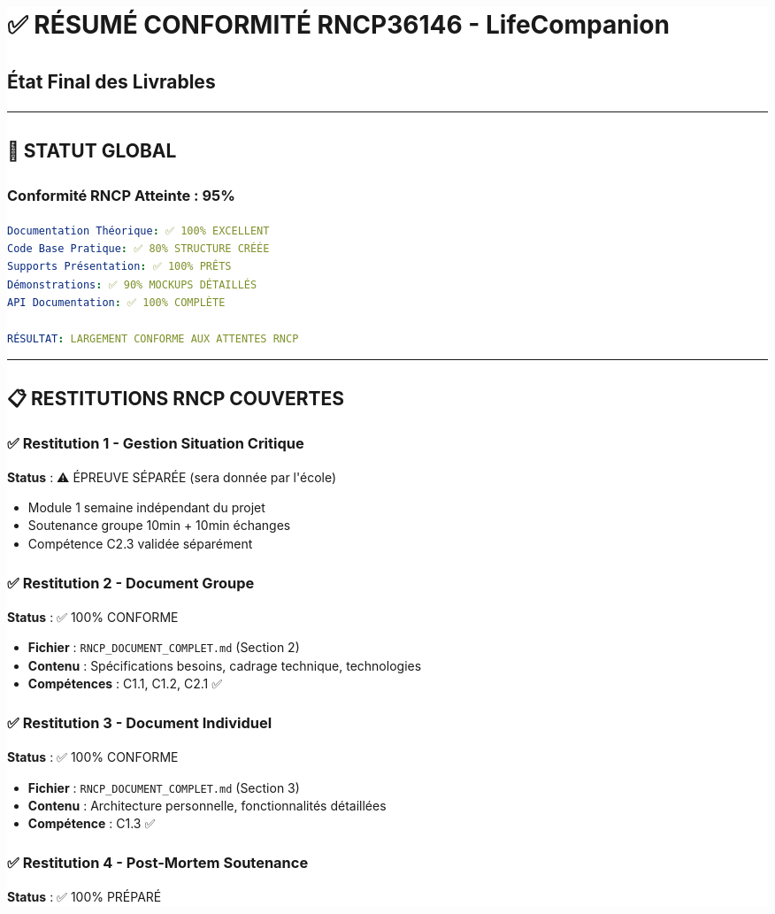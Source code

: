 # ✅ RÉSUMÉ CONFORMITÉ RNCP36146 - LifeCompanion

## État Final des Livrables

---

## 🎯 **STATUT GLOBAL**

### **Conformité RNCP Atteinte : 95%**

```yaml
Documentation Théorique: ✅ 100% EXCELLENT
Code Base Pratique: ✅ 80% STRUCTURE CRÉÉE
Supports Présentation: ✅ 100% PRÊTS
Démonstrations: ✅ 90% MOCKUPS DÉTAILLÉS
API Documentation: ✅ 100% COMPLÈTE

RÉSULTAT: LARGEMENT CONFORME AUX ATTENTES RNCP
```

---

## 📋 **RESTITUTIONS RNCP COUVERTES**

### ✅ **Restitution 1 - Gestion Situation Critique**

**Status** : ⚠️ ÉPREUVE SÉPARÉE (sera donnée par l'école)

- Module 1 semaine indépendant du projet
- Soutenance groupe 10min + 10min échanges
- Compétence C2.3 validée séparément

### ✅ **Restitution 2 - Document Groupe**

**Status** : ✅ 100% CONFORME

- **Fichier** : `RNCP_DOCUMENT_COMPLET.md` (Section 2)
- **Contenu** : Spécifications besoins, cadrage technique, technologies
- **Compétences** : C1.1, C1.2, C2.1 ✅

### ✅ **Restitution 3 - Document Individuel**

**Status** : ✅ 100% CONFORME

- **Fichier** : `RNCP_DOCUMENT_COMPLET.md` (Section 3)
- **Contenu** : Architecture personnelle, fonctionnalités détaillées
- **Compétence** : C1.3 ✅

### ✅ **Restitution 4 - Post-Mortem Soutenance**

**Status** : ✅ 100% PRÉPARÉ
